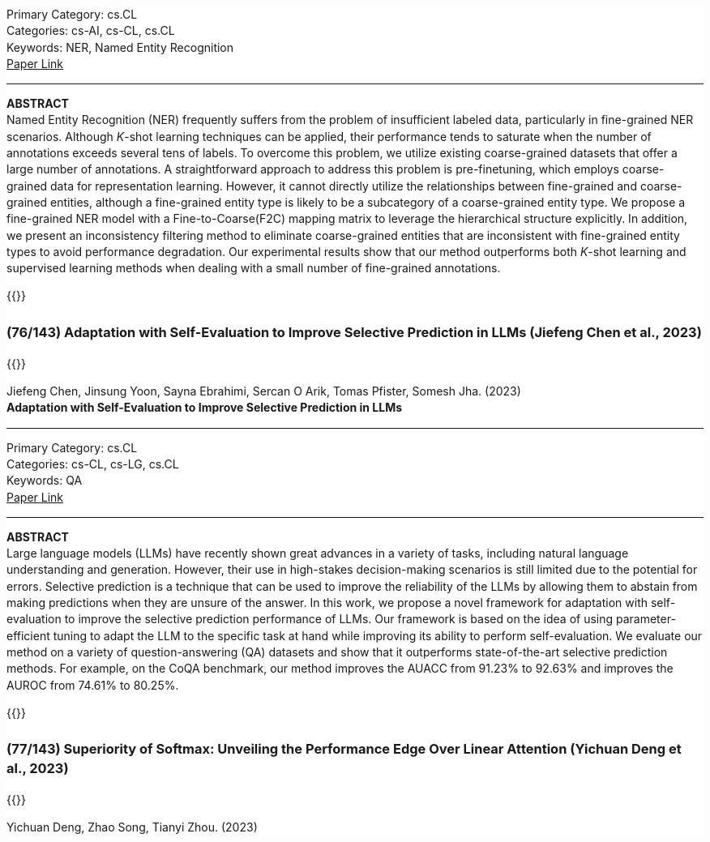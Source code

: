Primary Category: cs.CL  
Categories: cs-AI, cs-CL, cs.CL  
Keywords: NER, Named Entity Recognition  
[Paper Link](http://arxiv.org/abs/2310.11715v1)  

---


**ABSTRACT**  
Named Entity Recognition (NER) frequently suffers from the problem of insufficient labeled data, particularly in fine-grained NER scenarios. Although $K$-shot learning techniques can be applied, their performance tends to saturate when the number of annotations exceeds several tens of labels. To overcome this problem, we utilize existing coarse-grained datasets that offer a large number of annotations. A straightforward approach to address this problem is pre-finetuning, which employs coarse-grained data for representation learning. However, it cannot directly utilize the relationships between fine-grained and coarse-grained entities, although a fine-grained entity type is likely to be a subcategory of a coarse-grained entity type. We propose a fine-grained NER model with a Fine-to-Coarse(F2C) mapping matrix to leverage the hierarchical structure explicitly. In addition, we present an inconsistency filtering method to eliminate coarse-grained entities that are inconsistent with fine-grained entity types to avoid performance degradation. Our experimental results show that our method outperforms both $K$-shot learning and supervised learning methods when dealing with a small number of fine-grained annotations.

{{</citation>}}


### (76/143) Adaptation with Self-Evaluation to Improve Selective Prediction in LLMs (Jiefeng Chen et al., 2023)

{{<citation>}}

Jiefeng Chen, Jinsung Yoon, Sayna Ebrahimi, Sercan O Arik, Tomas Pfister, Somesh Jha. (2023)  
**Adaptation with Self-Evaluation to Improve Selective Prediction in LLMs**  

---
Primary Category: cs.CL  
Categories: cs-CL, cs-LG, cs.CL  
Keywords: QA  
[Paper Link](http://arxiv.org/abs/2310.11689v1)  

---


**ABSTRACT**  
Large language models (LLMs) have recently shown great advances in a variety of tasks, including natural language understanding and generation. However, their use in high-stakes decision-making scenarios is still limited due to the potential for errors. Selective prediction is a technique that can be used to improve the reliability of the LLMs by allowing them to abstain from making predictions when they are unsure of the answer. In this work, we propose a novel framework for adaptation with self-evaluation to improve the selective prediction performance of LLMs. Our framework is based on the idea of using parameter-efficient tuning to adapt the LLM to the specific task at hand while improving its ability to perform self-evaluation. We evaluate our method on a variety of question-answering (QA) datasets and show that it outperforms state-of-the-art selective prediction methods. For example, on the CoQA benchmark, our method improves the AUACC from 91.23% to 92.63% and improves the AUROC from 74.61% to 80.25%.

{{</citation>}}


### (77/143) Superiority of Softmax: Unveiling the Performance Edge Over Linear Attention (Yichuan Deng et al., 2023)

{{<citation>}}

Yichuan Deng, Zhao Song, Tianyi Zhou. (2023)  
